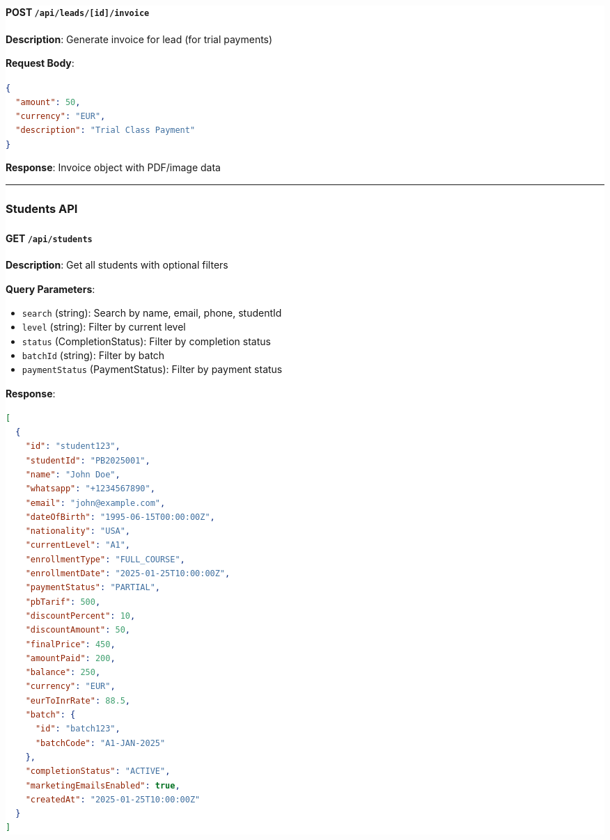 #### POST `/api/leads/[id]/invoice`
**Description**: Generate invoice for lead (for trial payments)

**Request Body**:
```json
{
  "amount": 50,
  "currency": "EUR",
  "description": "Trial Class Payment"
}
```

**Response**: Invoice object with PDF/image data

---

### Students API

#### GET `/api/students`
**Description**: Get all students with optional filters

**Query Parameters**:
- `search` (string): Search by name, email, phone, studentId
- `level` (string): Filter by current level
- `status` (CompletionStatus): Filter by completion status
- `batchId` (string): Filter by batch
- `paymentStatus` (PaymentStatus): Filter by payment status

**Response**:
```json
[
  {
    "id": "student123",
    "studentId": "PB2025001",
    "name": "John Doe",
    "whatsapp": "+1234567890",
    "email": "john@example.com",
    "dateOfBirth": "1995-06-15T00:00:00Z",
    "nationality": "USA",
    "currentLevel": "A1",
    "enrollmentType": "FULL_COURSE",
    "enrollmentDate": "2025-01-25T10:00:00Z",
    "paymentStatus": "PARTIAL",
    "pbTarif": 500,
    "discountPercent": 10,
    "discountAmount": 50,
    "finalPrice": 450,
    "amountPaid": 200,
    "balance": 250,
    "currency": "EUR",
    "eurToInrRate": 88.5,
    "batch": {
      "id": "batch123",
      "batchCode": "A1-JAN-2025"
    },
    "completionStatus": "ACTIVE",
    "marketingEmailsEnabled": true,
    "createdAt": "2025-01-25T10:00:00Z"
  }
]
```
